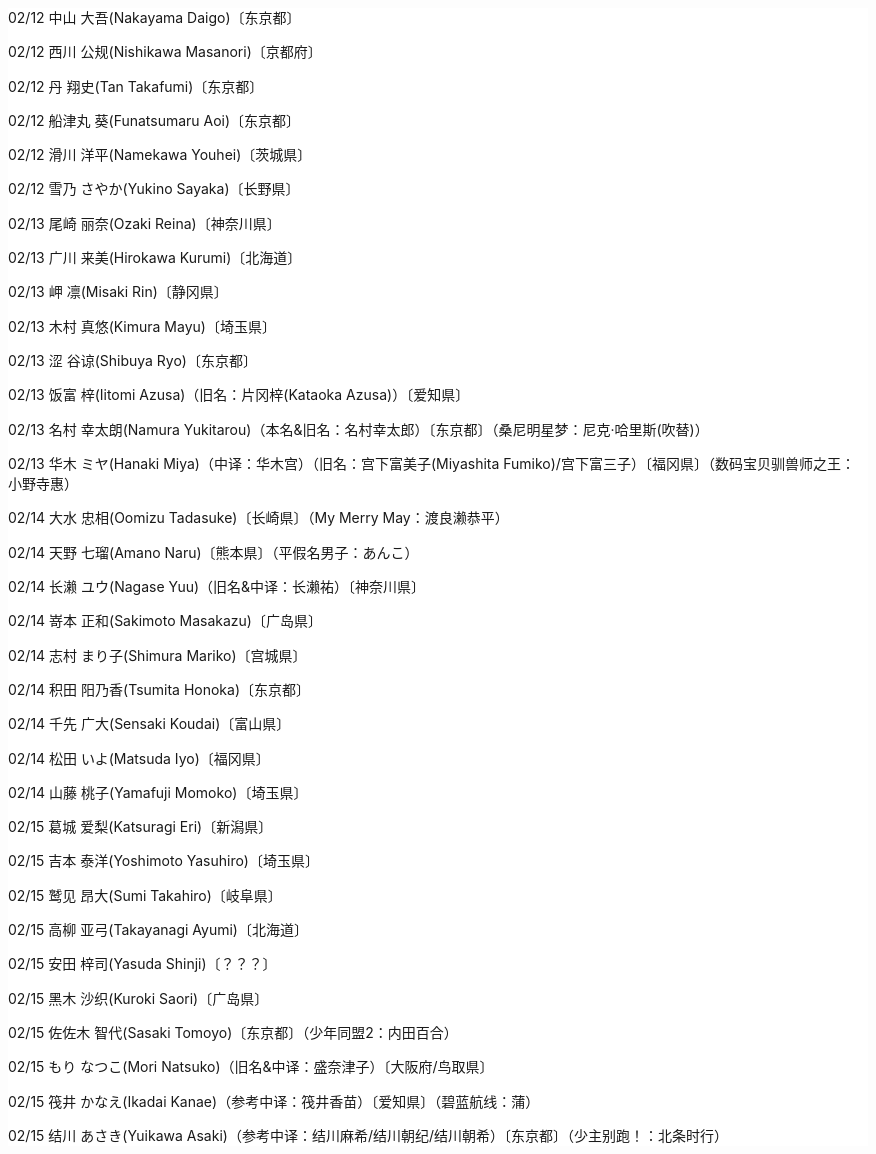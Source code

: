 02/12 中山 大吾(Nakayama Daigo)〔东京都〕

02/12 西川 公规(Nishikawa Masanori)〔京都府〕

02/12 丹 翔史(Tan Takafumi)〔东京都〕

02/12 船津丸 葵(Funatsumaru Aoi)〔东京都〕

02/12 滑川 洋平(Namekawa Youhei)〔茨城県〕

02/12 雪乃 さやか(Yukino Sayaka)〔长野県〕

02/13 尾崎 丽奈(Ozaki Reina)〔神奈川県〕

02/13 广川 来美(Hirokawa Kurumi)〔北海道〕

02/13 岬 凛(Misaki Rin)〔静冈県〕

02/13 木村 真悠(Kimura Mayu)〔埼玉県〕

02/13 涩 谷谅(Shibuya Ryo)〔东京都〕

02/13 饭富 梓(Iitomi Azusa)（旧名：片冈梓(Kataoka Azusa)）〔爱知県〕

02/13 名村 幸太朗(Namura Yukitarou)（本名&旧名：名村幸太郎）〔东京都〕（桑尼明星梦：尼克·哈里斯(吹替)）

02/13 华木 ミヤ(Hanaki Miya)（中译：华木宫）（旧名：宫下富美子(Miyashita Fumiko)/宫下富三子）〔福冈県〕（数码宝贝驯兽师之王：小野寺惠）

02/14 大水 忠相(Oomizu Tadasuke)〔长崎県〕（My Merry May：渡良濑恭平）

02/14 天野 七瑠(Amano Naru)〔熊本県〕（平假名男子：あんこ）

02/14 长濑 ユウ(Nagase Yuu)（旧名&中译：长濑祐）〔神奈川県〕

02/14 嵜本 正和(Sakimoto Masakazu)〔广岛県〕

02/14 志村 まり子(Shimura Mariko)〔宫城県〕

02/14 积田 阳乃香(Tsumita Honoka)〔东京都〕

02/14 千先 广大(Sensaki Koudai)〔富山県〕

02/14 松田 いよ(Matsuda Iyo)〔福冈県〕

02/14 山藤 桃子(Yamafuji Momoko)〔埼玉県〕

02/15 葛城 爱梨(Katsuragi Eri)〔新潟県〕

02/15 吉本 泰洋(Yoshimoto Yasuhiro)〔埼玉県〕

02/15 鹫见 昂大(Sumi Takahiro)〔岐阜県〕

02/15 高柳 亚弓(Takayanagi Ayumi)〔北海道〕

02/15 安田 梓司(Yasuda Shinji)〔？？？〕

02/15 黑木 沙织(Kuroki Saori)〔广岛県〕

02/15 佐佐木 智代(Sasaki Tomoyo)〔东京都〕（少年同盟2：内田百合）

02/15 もり なつこ(Mori Natsuko)（旧名&中译：盛奈津子）〔大阪府/鸟取県〕

02/15 筏井 かなえ(Ikadai Kanae)（参考中译：筏井香苗）〔爱知県〕（碧蓝航线：蒲）

02/15 结川 あさき(Yuikawa Asaki)（参考中译：结川麻希/结川朝纪/结川朝希）〔东京都〕（少主别跑！：北条时行）
